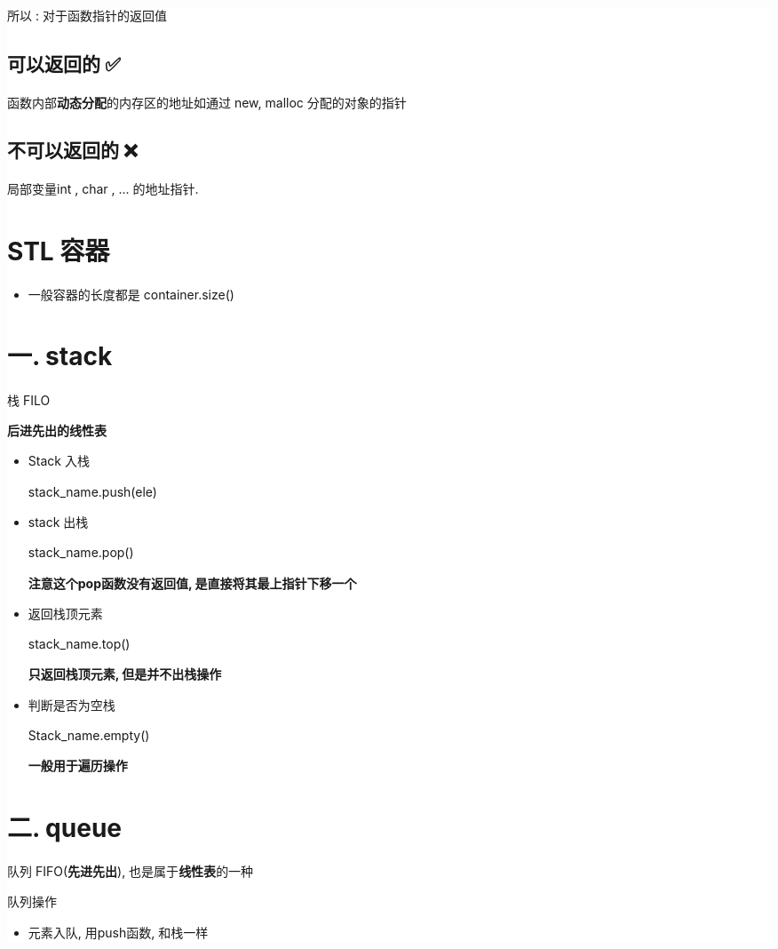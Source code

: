 
所以 : 对于函数指针的返回值 

## 可以返回的 ✅

函数内部**动态分配**的内存区的地址如通过 new, malloc 分配的对象的指针

## 不可以返回的 ❌

局部变量int , char , ... 的地址指针. 







# STL 容器

* 一般容器的长度都是 container.size()



# 一. stack

栈 FILO

**后进先出的线性表**

* Stack 入栈

  stack_name.push(ele)

* stack 出栈

  stack_name.pop()

  **注意这个pop函数没有返回值, 是直接将其最上指针下移一个**

* 返回栈顶元素

  stack_name.top()

  **只返回栈顶元素, 但是并不出栈操作**

* 判断是否为空栈

  Stack_name.empty()

  **一般用于遍历操作**



# 二. queue

队列 FIFO(**先进先出**), 也是属于**线性表**的一种

队列操作

* 元素入队, 用push函数, 和栈一样
